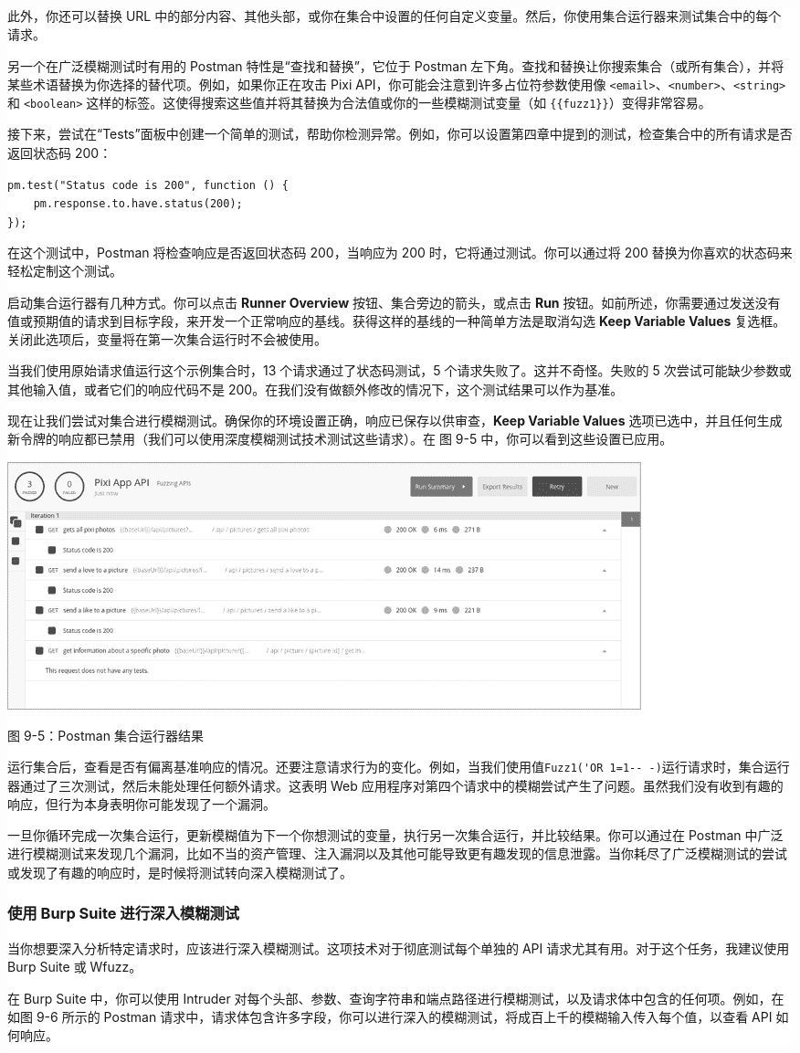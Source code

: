 此外，你还可以替换 URL 中的部分内容、其他头部，或你在集合中设置的任何自定义变量。然后，你使用集合运行器来测试集合中的每个请求。

另一个在广泛模糊测试时有用的 Postman 特性是“查找和替换”，它位于 Postman 左下角。查找和替换让你搜索集合（或所有集合），并将某些术语替换为你选择的替代项。例如，如果你正在攻击 Pixi API，你可能会注意到许多占位符参数使用像 `<email>`、`<number>`、`<string>` 和 `<boolean>` 这样的标签。这使得搜索这些值并将其替换为合法值或你的一些模糊测试变量（如 `{{fuzz1}}`）变得非常容易。

接下来，尝试在“Tests”面板中创建一个简单的测试，帮助你检测异常。例如，你可以设置第四章中提到的测试，检查集合中的所有请求是否返回状态码 200：

```
pm.test("Status code is 200", function () {
    pm.response.to.have.status(200);
});
```

在这个测试中，Postman 将检查响应是否返回状态码 200，当响应为 200 时，它将通过测试。你可以通过将 200 替换为你喜欢的状态码来轻松定制这个测试。

启动集合运行器有几种方式。你可以点击 **Runner Overview** 按钮、集合旁边的箭头，或点击 **Run** 按钮。如前所述，你需要通过发送没有值或预期值的请求到目标字段，来开发一个正常响应的基线。获得这样的基线的一种简单方法是取消勾选 **Keep Variable Values** 复选框。关闭此选项后，变量将在第一次集合运行时不会被使用。

当我们使用原始请求值运行这个示例集合时，13 个请求通过了状态码测试，5 个请求失败了。这并不奇怪。失败的 5 次尝试可能缺少参数或其他输入值，或者它们的响应代码不是 200。在我们没有做额外修改的情况下，这个测试结果可以作为基准。

现在让我们尝试对集合进行模糊测试。确保你的环境设置正确，响应已保存以供审查，**Keep Variable Values** 选项已选中，并且任何生成新令牌的响应都已禁用（我们可以使用深度模糊测试技术测试这些请求）。在 图 9-5 中，你可以看到这些设置已应用。

![Postman 集合运行器结果截图，显示请求及其响应](img/F09005.png)

图 9-5：Postman 集合运行器结果

运行集合后，查看是否有偏离基准响应的情况。还要注意请求行为的变化。例如，当我们使用值`Fuzz1('OR 1=1-- -)`运行请求时，集合运行器通过了三次测试，然后未能处理任何额外请求。这表明 Web 应用程序对第四个请求中的模糊尝试产生了问题。虽然我们没有收到有趣的响应，但行为本身表明你可能发现了一个漏洞。

一旦你循环完成一次集合运行，更新模糊值为下一个你想测试的变量，执行另一次集合运行，并比较结果。你可以通过在 Postman 中广泛进行模糊测试来发现几个漏洞，比如不当的资产管理、注入漏洞以及其他可能导致更有趣发现的信息泄露。当你耗尽了广泛模糊测试的尝试或发现了有趣的响应时，是时候将测试转向深入模糊测试了。

### 使用 Burp Suite 进行深入模糊测试

当你想要深入分析特定请求时，应该进行深入模糊测试。这项技术对于彻底测试每个单独的 API 请求尤其有用。对于这个任务，我建议使用 Burp Suite 或 Wfuzz。

在 Burp Suite 中，你可以使用 Intruder 对每个头部、参数、查询字符串和端点路径进行模糊测试，以及请求体中包含的任何项。例如，在如图 9-6 所示的 Postman 请求中，请求体包含许多字段，你可以进行深入的模糊测试，将成百上千的模糊输入传入每个值，以查看 API 如何响应。
